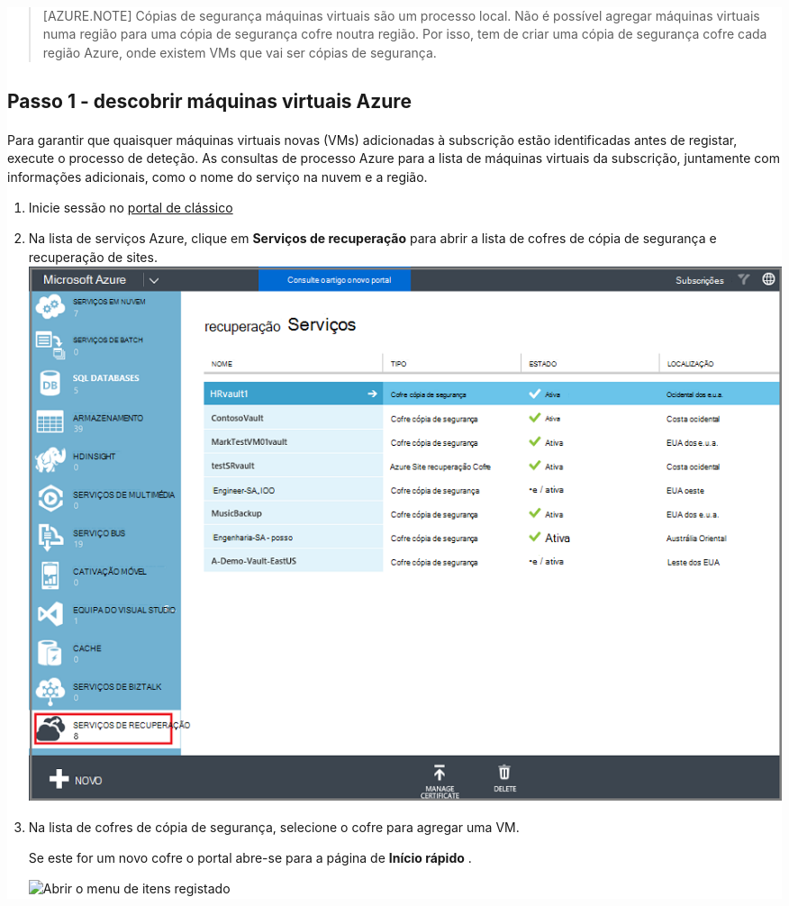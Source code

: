 >[AZURE.NOTE] Cópias de segurança máquinas virtuais são um processo local. Não é possível agregar máquinas virtuais numa região para uma cópia de segurança cofre noutra região. Por isso, tem de criar uma cópia de segurança cofre cada região Azure, onde existem VMs que vai ser cópias de segurança.

## <a name="step-1---discover-azure-virtual-machines"></a>Passo 1 - descobrir máquinas virtuais Azure
Para garantir que quaisquer máquinas virtuais novas (VMs) adicionadas à subscrição estão identificadas antes de registar, execute o processo de deteção. As consultas de processo Azure para a lista de máquinas virtuais da subscrição, juntamente com informações adicionais, como o nome do serviço na nuvem e a região.

1. Inicie sessão no [portal de clássico](http://manage.windowsazure.com/)

2. Na lista de serviços Azure, clique em **Serviços de recuperação** para abrir a lista de cofres de cópia de segurança e recuperação de sites.
    ![Lista de abrir Cofre](./media/backup-azure-vms/choose-vault-list.png)

3. Na lista de cofres de cópia de segurança, selecione o cofre para agregar uma VM.

    Se este for um novo cofre o portal abre-se para a página de **Início rápido** .

    ![Abrir o menu de itens registado](./media/backup-azure-vms/vault-quick-start.png)
